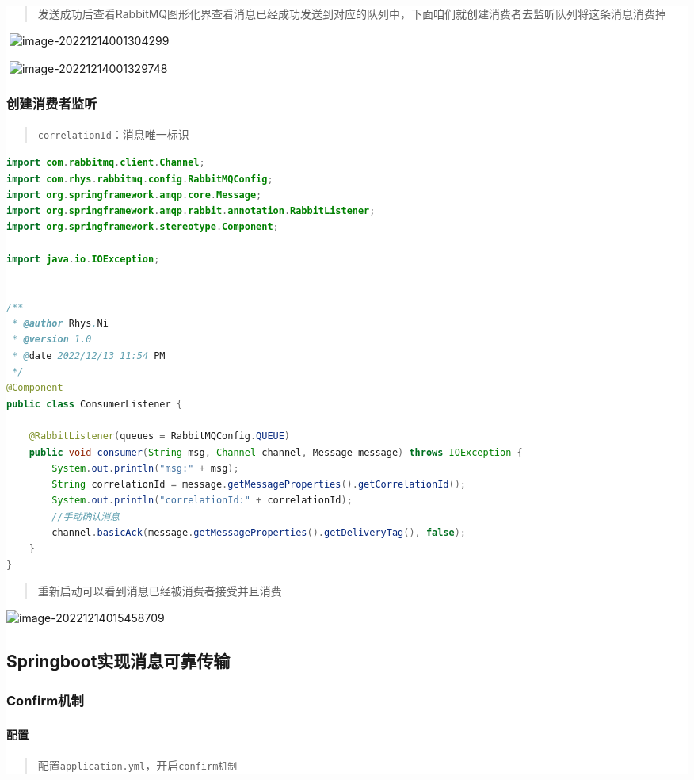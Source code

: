 > 发送成功后查看RabbitMQ图形化界查看消息已经成功发送到对应的队列中，下面咱们就创建消费者去监听队列将这条消息消费掉

​	![image-20221214001304299](https://i0.hdslb.com/bfs/album/5d7f30e55b639e60638ae5563bab54ab36faf23c.png)

​	![image-20221214001329748](https://i0.hdslb.com/bfs/album/727636768b891b05b5ae1502aa645661dfb9471a.png)

### 创建消费者监听

> `correlationId`：消息唯一标识

```java
import com.rabbitmq.client.Channel;
import com.rhys.rabbitmq.config.RabbitMQConfig;
import org.springframework.amqp.core.Message;
import org.springframework.amqp.rabbit.annotation.RabbitListener;
import org.springframework.stereotype.Component;

import java.io.IOException;


/**
 * @author Rhys.Ni
 * @version 1.0
 * @date 2022/12/13 11:54 PM
 */
@Component
public class ConsumerListener {

    @RabbitListener(queues = RabbitMQConfig.QUEUE)
    public void consumer(String msg, Channel channel, Message message) throws IOException {
        System.out.println("msg:" + msg);
        String correlationId = message.getMessageProperties().getCorrelationId();
        System.out.println("correlationId:" + correlationId);
        //手动确认消息
        channel.basicAck(message.getMessageProperties().getDeliveryTag(), false);
    }
}
```

> 重新启动可以看到消息已经被消费者接受并且消费

![image-20221214015458709](https://i0.hdslb.com/bfs/album/0eebef6dfb8a2b979eddd91cd00f4670e3fa10e5.png)

## Springboot实现消息可靠传输

### Confirm机制

#### 配置

> 配置`application.yml`，开启`confirm机制`
